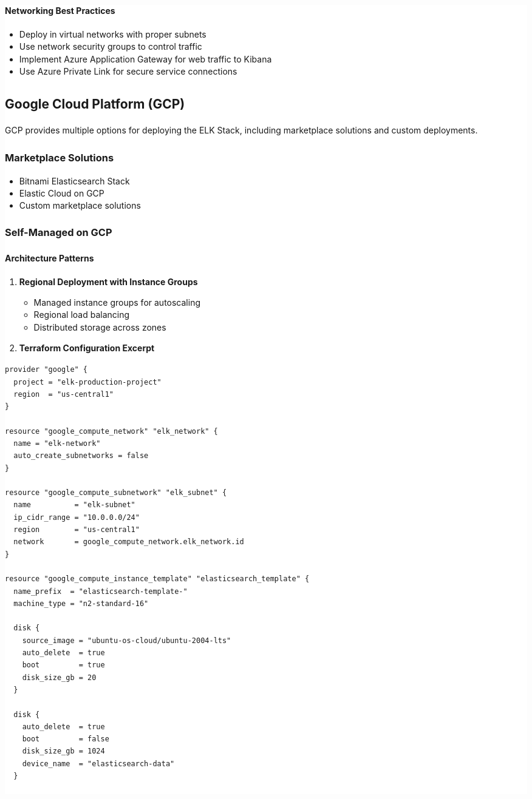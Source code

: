 #### Networking Best Practices

- Deploy in virtual networks with proper subnets
- Use network security groups to control traffic
- Implement Azure Application Gateway for web traffic to Kibana
- Use Azure Private Link for secure service connections

## Google Cloud Platform (GCP)

GCP provides multiple options for deploying the ELK Stack, including marketplace solutions and custom deployments.

### Marketplace Solutions

- Bitnami Elasticsearch Stack
- Elastic Cloud on GCP
- Custom marketplace solutions

### Self-Managed on GCP

#### Architecture Patterns

1. **Regional Deployment with Instance Groups**
   - Managed instance groups for autoscaling
   - Regional load balancing
   - Distributed storage across zones

2. **Terraform Configuration Excerpt**

```hcl
provider "google" {
  project = "elk-production-project"
  region  = "us-central1"
}

resource "google_compute_network" "elk_network" {
  name = "elk-network"
  auto_create_subnetworks = false
}

resource "google_compute_subnetwork" "elk_subnet" {
  name          = "elk-subnet"
  ip_cidr_range = "10.0.0.0/24"
  region        = "us-central1"
  network       = google_compute_network.elk_network.id
}

resource "google_compute_instance_template" "elasticsearch_template" {
  name_prefix  = "elasticsearch-template-"
  machine_type = "n2-standard-16"
  
  disk {
    source_image = "ubuntu-os-cloud/ubuntu-2004-lts"
    auto_delete  = true
    boot         = true
    disk_size_gb = 20
  }
  
  disk {
    auto_delete  = true
    boot         = false
    disk_size_gb = 1024
    device_name  = "elasticsearch-data"
  }
  
```